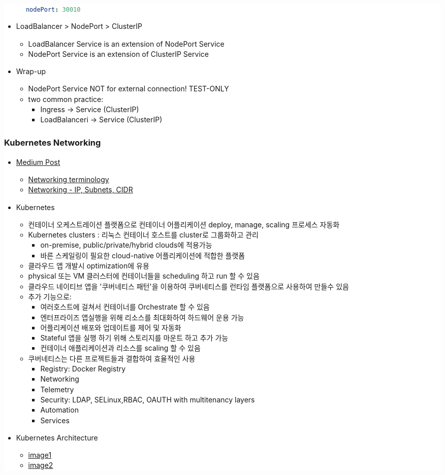 ```yaml
      nodePort: 30010
```


- LoadBalancer > NodePort > ClusterIP
  - LoadBalancer Service is an extension of NodePort Service
  - NodePort Service is an extension of ClusterIP Service


- Wrap-up
  - NodePort Service NOT for external connection! TEST-ONLY
  - two common practice:
    - Ingress → Service (ClusterIP)
    - LoadBalanceri → Service (ClusterIP)



### Kubernetes Networking

- [Medium Post](https://medium.com/google-cloud/understanding-kubernetes-networking-pods-7117dd28727)
  - [Networking terminology](https://www.digitalocean.com/community/tutorials/an-introduction-to-networking-terminology-interfaces-and-protocols)
  - [Networking - IP, Subnets, CIDR](https://www.digitalocean.com/community/tutorials/understanding-ip-addresses-subnets-and-cidr-notation-for-networking)






- Kubernetes
  - 컨테이너 오케스트레이션 플랫폼으로 컨테이너 어플리케이션 deploy, manage, scaling 프로세스 자동화
  - Kubernetes clusters : 리눅스 컨테이너 호스트를 cluster로 그룹화하고 관리
    - on-premise, public/private/hybrid clouds에 적용가능
    - 바른 스케일링이 필요한 cloud-native 어플리케이션에 적합한 플랫폼
  - 클라우드 앱 개발시 optimization에 유용
  - physical 또는 VM 클러스터에 컨테이너들을 scheduling 하고 run 할 수 있음
  - 클라우드 네이티브 앱을 '쿠버네티스 패턴'을 이용하여 쿠버네티스를 런타임 플랫폼으로 사용하여 만들수 있음
  - 추가 기능으로:
    - 여러호스트에 걸쳐서 컨테이너를 Orchestrate 할 수 있음
    - 엔터프라이즈 앱실행을 위해 리소스를 최대화하여 하드웨어 운용 가능
    - 어플리케이션 배포와 업데이트를 제어 및 자동화
    - Stateful 앱을 실행 하기 위해 스토리지를 마운트 하고 추가 가능
    - 컨테이너 애플리케이션과 리소스를 scaling 할 수 있음
  - 쿠버네티스는 다른 프로젝트들과 결합하여 효율적인 사용
    - Registry: Docker Registry
    - Networking
    - Telemetry
    - Security: LDAP, SELinux,RBAC, OAUTH with multitenancy layers
    - Automation
    - Services

- Kubernetes Architecture
  - [image1](https://devopscube.com/wp-content/uploads/2022/12/k8s-architecture.drawio-1.png)
  - [image2](https://www.redhat.com/rhdc/managed-files/kubernetes_diagram-v3-770x717_0_0_v2.svg)
